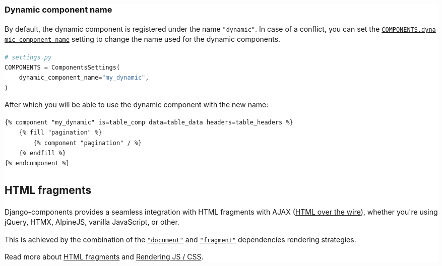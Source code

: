 ### Dynamic component name

By default, the dynamic component is registered under the name `"dynamic"`. In case of a conflict,
you can set the
[`COMPONENTS.dynamic_component_name`](../../../reference/settings#django_components.app_settings.ComponentsSettings.dynamic_component_name)
setting to change the name used for the dynamic components.

```py
# settings.py
COMPONENTS = ComponentsSettings(
    dynamic_component_name="my_dynamic",
)
```

After which you will be able to use the dynamic component with the new name:

```django
{% component "my_dynamic" is=table_comp data=table_data headers=table_headers %}
    {% fill "pagination" %}
        {% component "pagination" / %}
    {% endfill %}
{% endcomponent %}
```

## HTML fragments

Django-components provides a seamless integration with HTML fragments with AJAX ([HTML over the wire](https://hotwired.dev/)),
whether you're using jQuery, HTMX, AlpineJS, vanilla JavaScript, or other.

This is achieved by the combination of the [`"document"`](../../advanced/rendering_js_css#document)
and [`"fragment"`](../../advanced/rendering_js_css#fragment) dependencies rendering strategies.

Read more about [HTML fragments](../../advanced/html_fragments) and [Rendering JS / CSS](../../advanced/rendering_js_css).

